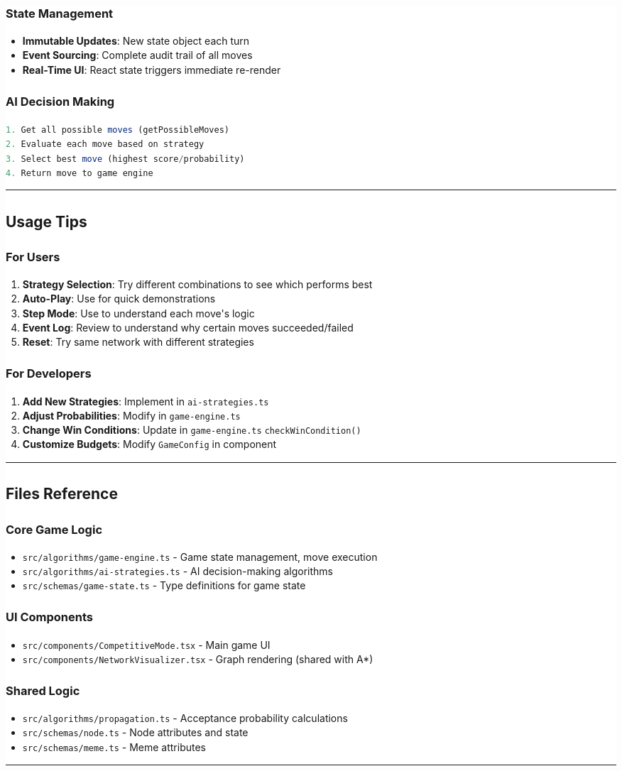 ### State Management
- **Immutable Updates**: New state object each turn
- **Event Sourcing**: Complete audit trail of all moves
- **Real-Time UI**: React state triggers immediate re-render

### AI Decision Making
```typescript
1. Get all possible moves (getPossibleMoves)
2. Evaluate each move based on strategy
3. Select best move (highest score/probability)
4. Return move to game engine
```

---

## Usage Tips

### For Users
1. **Strategy Selection**: Try different combinations to see which performs best
2. **Auto-Play**: Use for quick demonstrations
3. **Step Mode**: Use to understand each move's logic
4. **Event Log**: Review to understand why certain moves succeeded/failed
5. **Reset**: Try same network with different strategies

### For Developers
1. **Add New Strategies**: Implement in `ai-strategies.ts`
2. **Adjust Probabilities**: Modify in `game-engine.ts`
3. **Change Win Conditions**: Update in `game-engine.ts` `checkWinCondition()`
4. **Customize Budgets**: Modify `GameConfig` in component

---

## Files Reference

### Core Game Logic
- `src/algorithms/game-engine.ts` - Game state management, move execution
- `src/algorithms/ai-strategies.ts` - AI decision-making algorithms
- `src/schemas/game-state.ts` - Type definitions for game state

### UI Components
- `src/components/CompetitiveMode.tsx` - Main game UI
- `src/components/NetworkVisualizer.tsx` - Graph rendering (shared with A*)

### Shared Logic
- `src/algorithms/propagation.ts` - Acceptance probability calculations
- `src/schemas/node.ts` - Node attributes and state
- `src/schemas/meme.ts` - Meme attributes

---
